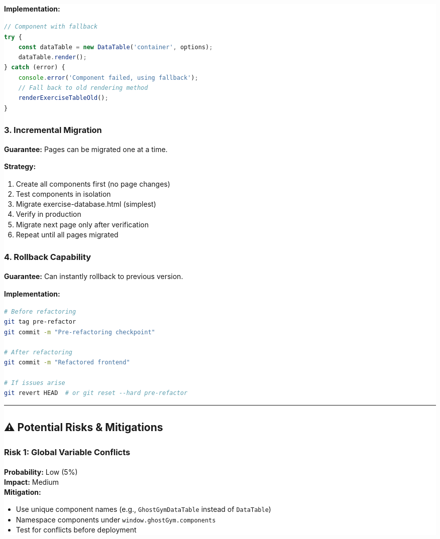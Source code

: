 **Implementation:**
```javascript
// Component with fallback
try {
    const dataTable = new DataTable('container', options);
    dataTable.render();
} catch (error) {
    console.error('Component failed, using fallback');
    // Fall back to old rendering method
    renderExerciseTableOld();
}
```

### 3. Incremental Migration

**Guarantee:** Pages can be migrated one at a time.

**Strategy:**
1. Create all components first (no page changes)
2. Test components in isolation
3. Migrate exercise-database.html (simplest)
4. Verify in production
5. Migrate next page only after verification
6. Repeat until all pages migrated

### 4. Rollback Capability

**Guarantee:** Can instantly rollback to previous version.

**Implementation:**
```bash
# Before refactoring
git tag pre-refactor
git commit -m "Pre-refactoring checkpoint"

# After refactoring
git commit -m "Refactored frontend"

# If issues arise
git revert HEAD  # or git reset --hard pre-refactor
```

---

## ⚠️ Potential Risks & Mitigations

### Risk 1: Global Variable Conflicts
**Probability:** Low (5%)  
**Impact:** Medium  
**Mitigation:**
- Use unique component names (e.g., `GhostGymDataTable` instead of `DataTable`)
- Namespace components under `window.ghostGym.components`
- Test for conflicts before deployment
